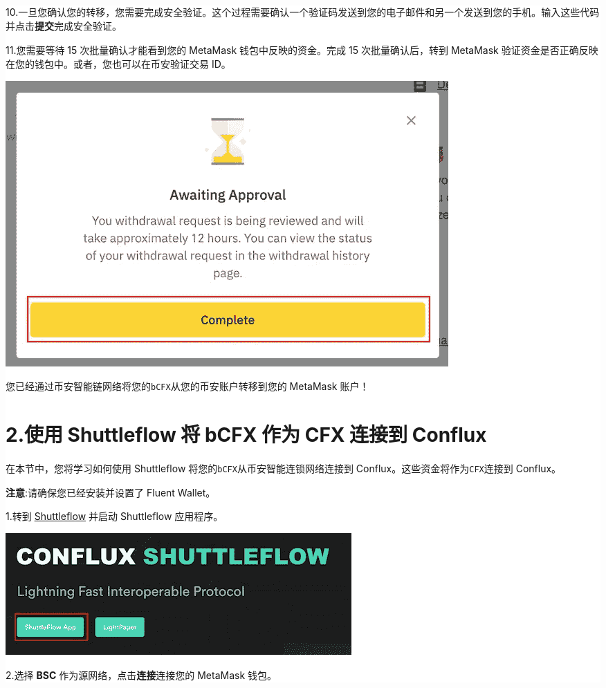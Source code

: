 10.一旦您确认您的转移，您需要完成安全验证。这个过程需要确认一个验证码发送到您的电子邮件和另一个发送到您的手机。输入这些代码并点击**提交**完成安全验证。

11.您需要等待 15 次批量确认才能看到您的 MetaMask 钱包中反映的资金。完成 15 次批量确认后，转到 MetaMask 验证资金是否正确反映在您的钱包中。或者，您也可以在币安验证交易 ID。

![](img/70c08dec9ba347d95f48d270680b8b8b.png)

您已经通过币安智能链网络将您的`bCFX`从您的币安账户转移到您的 MetaMask 账户！

# 2.使用 Shuttleflow 将 bCFX 作为 CFX 连接到 Conflux

在本节中，您将学习如何使用 Shuttleflow 将您的`bCFX`从币安智能连锁网络连接到 Conflux。这些资金将作为`CFX`连接到 Conflux。

**注意**:请确保您已经安装并设置了 Fluent Wallet。

1.转到 [Shuttleflow](http://shuttleflow.io/) 并启动 Shuttleflow 应用程序。

![](img/c0b9955e2f1557f89aa14a2197b2d48e.png)

2.选择 **BSC** 作为源网络，点击**连接**连接您的 MetaMask 钱包。
